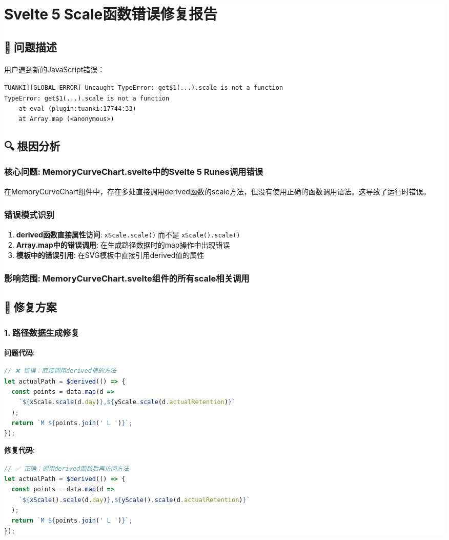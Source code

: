 # Svelte 5 Scale函数错误修复报告

## 🐛 问题描述

用户遇到新的JavaScript错误：
```
TUANKI][GLOBAL_ERROR] Uncaught TypeError: get$1(...).scale is not a function
TypeError: get$1(...).scale is not a function
    at eval (plugin:tuanki:17744:33)
    at Array.map (<anonymous>)
```

## 🔍 根因分析

### **核心问题**: MemoryCurveChart.svelte中的Svelte 5 Runes调用错误

在MemoryCurveChart组件中，存在多处直接调用derived函数的scale方法，但没有使用正确的函数调用语法。这导致了运行时错误。

### **错误模式识别**
1. **derived函数直接属性访问**: `xScale.scale()` 而不是 `xScale().scale()`
2. **Array.map中的错误调用**: 在生成路径数据时的map操作中出现错误
3. **模板中的错误引用**: 在SVG模板中直接引用derived值的属性

### **影响范围**: MemoryCurveChart.svelte组件的所有scale相关调用

## 🔧 修复方案

### **1. 路径数据生成修复**

**问题代码**:
```typescript
// ❌ 错误：直接调用derived值的方法
let actualPath = $derived(() => {
  const points = data.map(d => 
    `${xScale.scale(d.day)},${yScale.scale(d.actualRetention)}`
  );
  return `M ${points.join(' L ')}`;
});
```

**修复代码**:
```typescript
// ✅ 正确：调用derived函数后再访问方法
let actualPath = $derived(() => {
  const points = data.map(d => 
    `${xScale().scale(d.day)},${yScale().scale(d.actualRetention)}`
  );
  return `M ${points.join(' L ')}`;
});
```
